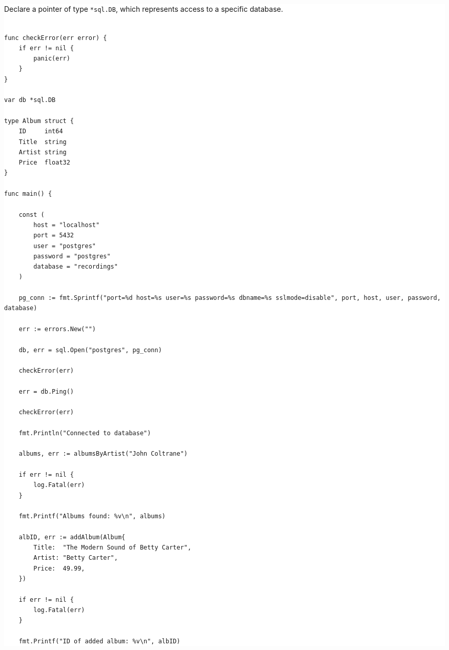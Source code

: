 Declare a pointer of type ```*sql.DB```, which represents access to a specific database.

``` 

func checkError(err error) {
	if err != nil {
		panic(err)
	}
}

var db *sql.DB

type Album struct {
    ID     int64
    Title  string
    Artist string
    Price  float32
}

func main() {

	const (
		host = "localhost"
		port = 5432
		user = "postgres"
		password = "postgres"
		database = "recordings"
	)

	pg_conn := fmt.Sprintf("port=%d host=%s user=%s password=%s dbname=%s sslmode=disable", port, host, user, password, database)

	err := errors.New("")

	db, err = sql.Open("postgres", pg_conn)

	checkError(err)

	err = db.Ping()

	checkError(err)

	fmt.Println("Connected to database")

	albums, err := albumsByArtist("John Coltrane")

    if err != nil {
        log.Fatal(err)
    }

    fmt.Printf("Albums found: %v\n", albums)

    albID, err := addAlbum(Album{
    	Title:  "The Modern Sound of Betty Carter",
    	Artist: "Betty Carter",
    	Price:  49.99,
	})

	if err != nil {
    	log.Fatal(err)
	}

	fmt.Printf("ID of added album: %v\n", albID)

```